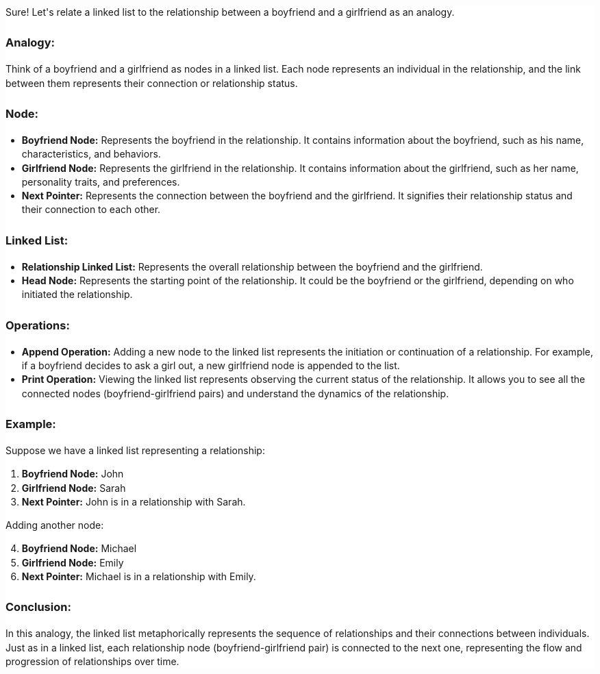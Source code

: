 Sure! Let's relate a linked list to the relationship between a boyfriend and a girlfriend as an analogy.

### Analogy:

Think of a boyfriend and a girlfriend as nodes in a linked list. Each node represents an individual in the relationship, and the link between them represents their connection or relationship status.

### Node:

- **Boyfriend Node:** Represents the boyfriend in the relationship. It contains information about the boyfriend, such as his name, characteristics, and behaviors.
- **Girlfriend Node:** Represents the girlfriend in the relationship. It contains information about the girlfriend, such as her name, personality traits, and preferences.
- **Next Pointer:** Represents the connection between the boyfriend and the girlfriend. It signifies their relationship status and their connection to each other.

### Linked List:

- **Relationship Linked List:** Represents the overall relationship between the boyfriend and the girlfriend.
- **Head Node:** Represents the starting point of the relationship. It could be the boyfriend or the girlfriend, depending on who initiated the relationship.

### Operations:

- **Append Operation:** Adding a new node to the linked list represents the initiation or continuation of a relationship. For example, if a boyfriend decides to ask a girl out, a new girlfriend node is appended to the list.
- **Print Operation:** Viewing the linked list represents observing the current status of the relationship. It allows you to see all the connected nodes (boyfriend-girlfriend pairs) and understand the dynamics of the relationship.

### Example:

Suppose we have a linked list representing a relationship:

1. **Boyfriend Node:** John
2. **Girlfriend Node:** Sarah
3. **Next Pointer:** John is in a relationship with Sarah.

Adding another node:

4. **Boyfriend Node:** Michael
5. **Girlfriend Node:** Emily
6. **Next Pointer:** Michael is in a relationship with Emily.

### Conclusion:

In this analogy, the linked list metaphorically represents the sequence of relationships and their connections between individuals. Just as in a linked list, each relationship node (boyfriend-girlfriend pair) is connected to the next one, representing the flow and progression of relationships over time.
